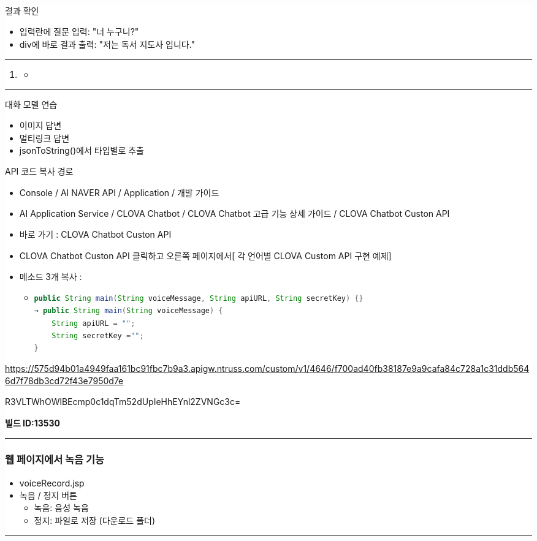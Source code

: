 

결과 확인

- 입력란에 질문 입력: "너 누구니?"
- div에 바로 결과 출력: "저는 독서 지도사 입니다."

---

1. - 

---

대화 모델 연습

- 이미지 답변
- 멀티링크 답변
- jsonToString()에서 타입별로 추출



API 코드 복사 경로

- Console / AI NAVER API / Application / 개발 가이드
- AI Application Service / CLOVA Chatbot /  CLOVA Chatbot  고급 기능 상세 가이드 / CLOVA Chatbot Custon API
- 바로 가기 : CLOVA Chatbot Custon API
- CLOVA Chatbot Custon API 클릭하고 오른쪽 페이지에서[ 각 언어별 CLOVA Custom API 구현 예제]

- 메소드 3개 복사 :

  - ``` java
    public String main(String voiceMessage, String apiURL, String secretKey) {}
    → public String main(String voiceMessage) {
        String apiURL = "";
    	String secretKey ="";
    }
    ```

    

https://575d94b01a4949faa161bc91fbc7b9a3.apigw.ntruss.com/custom/v1/4646/f700ad40fb38187e9a9cafa84c728a1c31ddb5646d7f78db3cd72f43e7950d7e



R3VLTWhOWlBEcmp0c1dqTm52dUpIeHhEYnl2ZVNGc3c=



**빌드 ID:13530**



---

### 웹 페이지에서 녹음 기능

- voiceRecord.jsp
- 녹음 / 정지 버튼
  - 녹음: 음성 녹음
  - 정지: 파일로 저장 (다운로드 폴더)

---
